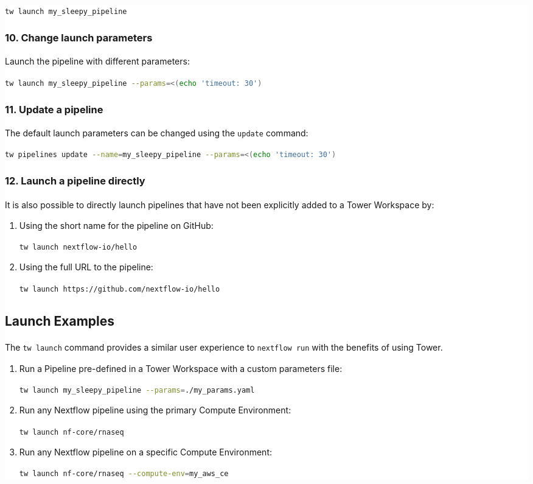 ```bash
tw launch my_sleepy_pipeline
```

### 10. Change launch parameters

Launch the pipeline with different parameters:

```bash
tw launch my_sleepy_pipeline --params=<(echo 'timeout: 30')
```

### 11. Update a pipeline

The default launch parameters can be changed using the `update` command:

```bash
tw pipelines update --name=my_sleepy_pipeline --params=<(echo 'timeout: 30')
```

### 12. Launch a pipeline directly

It is also possible to directly launch pipelines that have not been explicitly added to a Tower Workspace by:

1. Using the short name for the pipeline on GitHub:

    ```bash
    tw launch nextflow-io/hello
    ```

2. Using the full URL to the pipeline:

    ```bash
    tw launch https://github.com/nextflow-io/hello
    ```

## Launch Examples

The `tw launch` command provides a similar user experience to `nextflow run` with the benefits of using Tower.

1. Run a Pipeline pre-defined in a Tower Workspace with a custom parameters file:

    ```bash
    tw launch my_sleepy_pipeline --params=./my_params.yaml
    ```

2. Run any Nextflow pipeline using the primary Compute Environment:

    ```bash
    tw launch nf-core/rnaseq
    ```

3. Run any Nextflow pipeline on a specific Compute Environment:

    ```bash
    tw launch nf-core/rnaseq --compute-env=my_aws_ce
    ```
